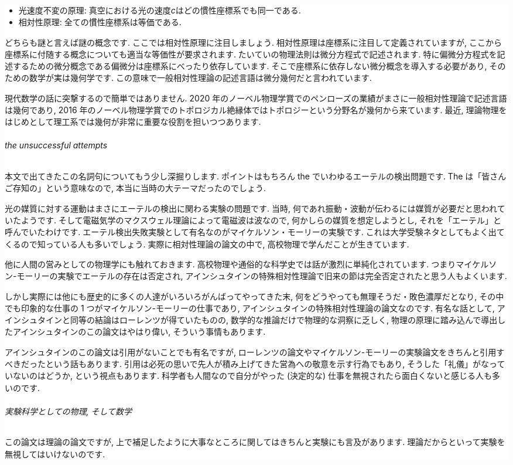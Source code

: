 - 光速度不変の原理: 真空における光の速度$c$はどの慣性座標系でも同一である.
- 相対性原理: 全ての慣性座標系は等価である.

どちらも謎と言えば謎の概念です.
ここでは相対性原理に注目しましょう.
相対性原理は座標系に注目して定義されていますが,
ここから座標系に付随する概念についても適当な等価性が要求されます.
たいていの物理法則は微分方程式で記述されます.
特に偏微分方程式を記述するための微分概念である偏微分は座標系にべったり依存しています.
そこで座標系に依存しない微分概念を導入する必要があり,
そのための数学が実は幾何学です.
この意味で一般相対性理論の記述言語は微分幾何だと言われています.

現代数学の話に突撃するので簡単ではありません.
2020 年のノーベル物理学賞でのペンローズの業績がまさに一般相対性理論で記述言語は幾何であり,
2016 年のノーベル物理学賞でのトポロジカル絶縁体ではトポロジーという分野名が幾何から来ています.
最近, 理論物理をはじめとして理工系では幾何が非常に重要な役割を担いつつあります.
###### the unsuccessful attempts
本文で出てきたこの名詞句についてもう少し深掘りします.
ポイントはもちろん the でいわゆるエーテルの検出問題です.
The は「皆さんご存知の」という意味なので,
本当に当時の大テーマだったのでしょう.

光の媒質に対する運動はまさにエーテルの検出に関わる実験の問題です.
当時, 何であれ振動・波動が伝わるには媒質が必要だと思われていたようです.
そして電磁気学のマクスウェル理論によって電磁波は波なので,
何かしらの媒質を想定しようとし,
それを「エーテル」と呼んでいたわけです.
エーテル検出失敗実験として有名なのがマイケルソン・モーリーの実験です.
これは大学受験ネタとしてもよく出てくるので知っている人も多いでしょう.
実際に相対性理論の論文の中で,
高校物理で学んだことが生きています.

他に人間の営みとしての物理学にも触れておきます.
高校物理や通俗的な科学史では話が激烈に単純化されています.
つまりマイケルソン-モーリーの実験でエーテルの存在は否定され,
アインシュタインの特殊相対性理論で旧来の節は完全否定されたと思う人もよくいます.

しかし実際には他にも歴史的に多くの人達がいろいろがんばってやってきた末,
何をどうやっても無理そうだ・敗色濃厚だとなり,
その中でも印象的な仕事の 1 つがマイケルソン-モーリーの仕事であり,
アインシュタインの特殊相対性理論の論文なのです.
有名な話として, アインシュタインと同等の結論はローレンツが得ていたものの,
数学的な推論だけで物理的な洞察に乏しく,
物理の原理に踏み込んで導出したアインシュタインのこの論文はやはり偉い,
そういう事情もあります.

アインシュタインのこの論文は引用がないことでも有名ですが,
ローレンツの論文やマイケルソン-モーリーの実験論文をきちんと引用すべきだったという話もあります.
引用は必死の思いで先人が積み上げてきた営為への敬意を示す行為でもあり,
そうした「礼儀」がなっていないのはどうか,
という視点もあります.
科学者も人間なので自分がやった
(決定的な) 仕事を無視されたら面白くないと感じる人も多いのです.
###### 実験科学としての物理, そして数学
この論文は理論の論文ですが,
上で補足したように大事なところに関してはきちんと実験にも言及があります.
理論だからといって実験を無視してはいけないのです.
